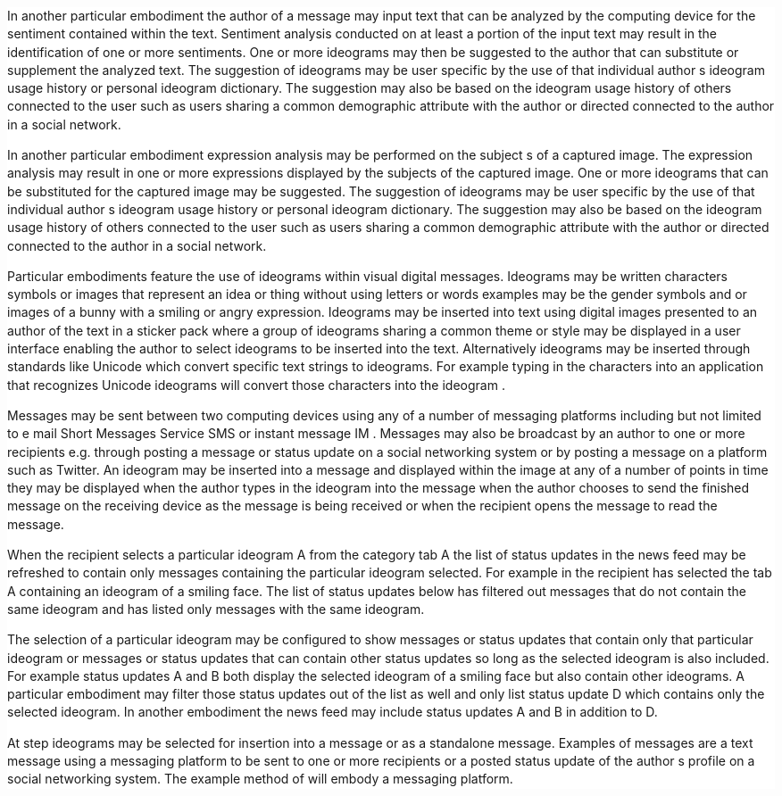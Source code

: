 In another particular embodiment the author of a message may input text that can be analyzed by the computing device for the sentiment contained within the text. Sentiment analysis conducted on at least a portion of the input text may result in the identification of one or more sentiments. One or more ideograms may then be suggested to the author that can substitute or supplement the analyzed text. The suggestion of ideograms may be user specific by the use of that individual author s ideogram usage history or personal ideogram dictionary. The suggestion may also be based on the ideogram usage history of others connected to the user such as users sharing a common demographic attribute with the author or directed connected to the author in a social network.

In another particular embodiment expression analysis may be performed on the subject s of a captured image. The expression analysis may result in one or more expressions displayed by the subjects of the captured image. One or more ideograms that can be substituted for the captured image may be suggested. The suggestion of ideograms may be user specific by the use of that individual author s ideogram usage history or personal ideogram dictionary. The suggestion may also be based on the ideogram usage history of others connected to the user such as users sharing a common demographic attribute with the author or directed connected to the author in a social network.

Particular embodiments feature the use of ideograms within visual digital messages. Ideograms may be written characters symbols or images that represent an idea or thing without using letters or words examples may be the gender symbols and or images of a bunny with a smiling or angry expression. Ideograms may be inserted into text using digital images presented to an author of the text in a sticker pack where a group of ideograms sharing a common theme or style may be displayed in a user interface enabling the author to select ideograms to be inserted into the text. Alternatively ideograms may be inserted through standards like Unicode which convert specific text strings to ideograms. For example typing in the characters into an application that recognizes Unicode ideograms will convert those characters into the ideogram .

Messages may be sent between two computing devices using any of a number of messaging platforms including but not limited to e mail Short Messages Service SMS or instant message IM . Messages may also be broadcast by an author to one or more recipients e.g. through posting a message or status update on a social networking system or by posting a message on a platform such as Twitter. An ideogram may be inserted into a message and displayed within the image at any of a number of points in time they may be displayed when the author types in the ideogram into the message when the author chooses to send the finished message on the receiving device as the message is being received or when the recipient opens the message to read the message.

When the recipient selects a particular ideogram A from the category tab A the list of status updates in the news feed may be refreshed to contain only messages containing the particular ideogram selected. For example in the recipient has selected the tab A containing an ideogram of a smiling face. The list of status updates below has filtered out messages that do not contain the same ideogram and has listed only messages with the same ideogram.

The selection of a particular ideogram may be configured to show messages or status updates that contain only that particular ideogram or messages or status updates that can contain other status updates so long as the selected ideogram is also included. For example status updates A and B both display the selected ideogram of a smiling face but also contain other ideograms. A particular embodiment may filter those status updates out of the list as well and only list status update D which contains only the selected ideogram. In another embodiment the news feed may include status updates A and B in addition to D.

At step ideograms may be selected for insertion into a message or as a standalone message. Examples of messages are a text message using a messaging platform to be sent to one or more recipients or a posted status update of the author s profile on a social networking system. The example method of will embody a messaging platform.
